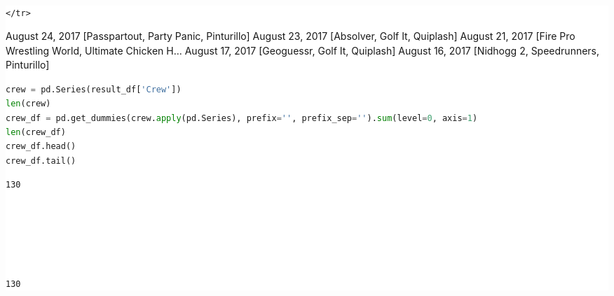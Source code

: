     </tr>
  </thead>
  <tbody>
    <tr>
      <th>August 24, 2017</th>
      <td>[Passpartout,  Party Panic,  Pinturillo]</td>
    </tr>
    <tr>
      <th>August 23, 2017</th>
      <td>[Absolver,  Golf It,  Quiplash]</td>
    </tr>
    <tr>
      <th>August 21, 2017</th>
      <td>[Fire Pro Wrestling World,  Ultimate Chicken H...</td>
    </tr>
    <tr>
      <th>August 17, 2017</th>
      <td>[Geoguessr,  Golf It,  Quiplash]</td>
    </tr>
    <tr>
      <th>August 16, 2017</th>
      <td>[Nidhogg 2,  Speedrunners,  Pinturillo]</td>
    </tr>
  </tbody>
</table>
</div>




```python
crew = pd.Series(result_df['Crew'])
len(crew)
crew_df = pd.get_dummies(crew.apply(pd.Series), prefix='', prefix_sep='').sum(level=0, axis=1)
len(crew_df)
crew_df.head()
crew_df.tail()
```




    130






    130






<div>
<style>
    .dataframe thead tr:only-child th {
        text-align: right;
    }
